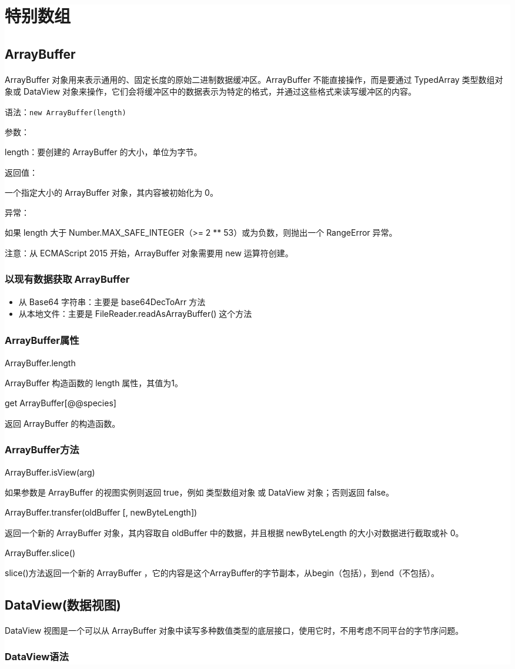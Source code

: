 # 特别数组

## ArrayBuffer

ArrayBuffer 对象用来表示通用的、固定长度的原始二进制数据缓冲区。ArrayBuffer 不能直接操作，而是要通过 TypedArray 类型数组对象或 DataView 对象来操作，它们会将缓冲区中的数据表示为特定的格式，并通过这些格式来读写缓冲区的内容。

语法：`new ArrayBuffer(length)`

参数：

length：要创建的 ArrayBuffer 的大小，单位为字节。

返回值：

一个指定大小的 ArrayBuffer 对象，其内容被初始化为 0。

异常：

如果 length 大于 Number.MAX_SAFE_INTEGER（>= 2 ** 53）或为负数，则抛出一个  RangeError  异常。

注意：从 ECMAScript 2015 开始，ArrayBuffer 对象需要用 new 运算符创建。

### 以现有数据获取 ArrayBuffer

+ 从 Base64 字符串：主要是 base64DecToArr 方法
+ 从本地文件：主要是 FileReader.readAsArrayBuffer() 这个方法

### ArrayBuffer属性

ArrayBuffer.length

ArrayBuffer 构造函数的 length 属性，其值为1。

get ArrayBuffer[@@species]

返回 ArrayBuffer 的构造函数。

### ArrayBuffer方法

ArrayBuffer.isView(arg)

如果参数是 ArrayBuffer 的视图实例则返回 true，例如 类型数组对象 或 DataView 对象；否则返回 false。

ArrayBuffer.transfer(oldBuffer [, newByteLength])

返回一个新的 ArrayBuffer 对象，其内容取自 oldBuffer 中的数据，并且根据 newByteLength 的大小对数据进行截取或补 0。

ArrayBuffer.slice()

slice()方法返回一个新的 ArrayBuffer ，它的内容是这个ArrayBuffer的字节副本，从begin（包括），到end（不包括）。

## DataView(数据视图)

DataView 视图是一个可以从 ArrayBuffer 对象中读写多种数值类型的底层接口，使用它时，不用考虑不同平台的字节序问题。

### DataView语法
